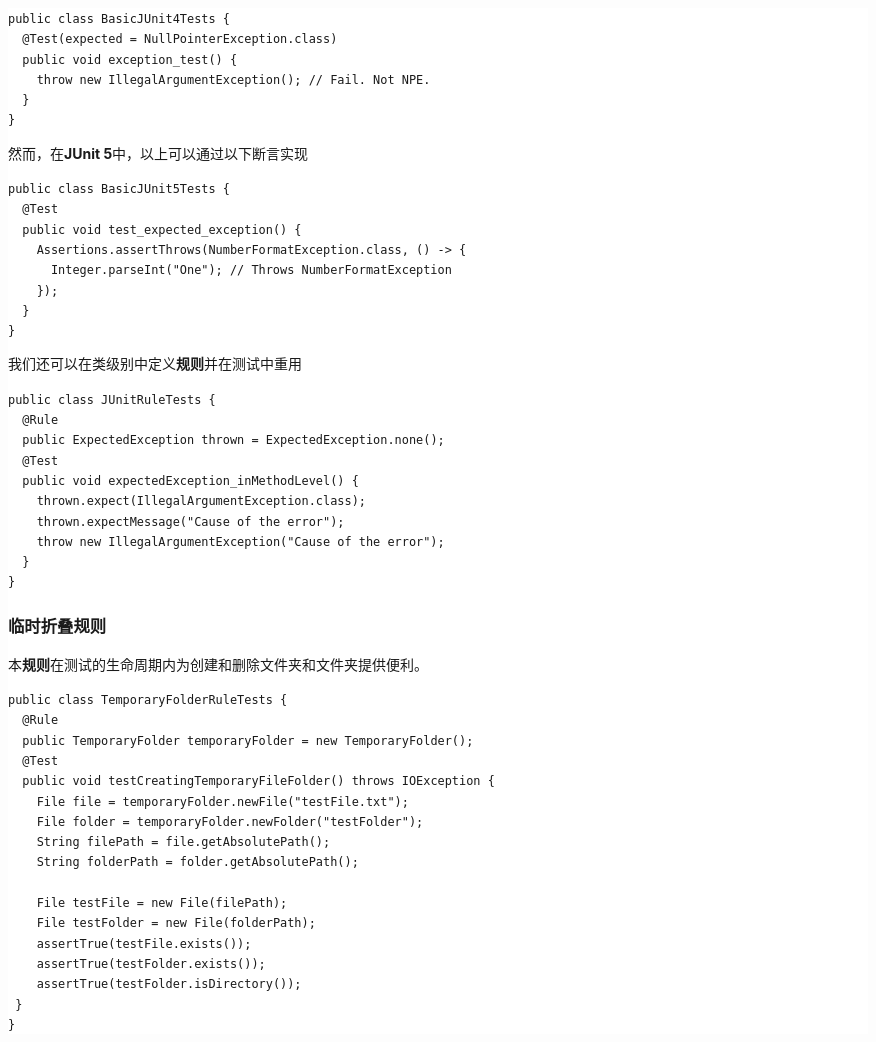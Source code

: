 ```
public class BasicJUnit4Tests {
  @Test(expected = NullPointerException.class)
  public void exception_test() {
    throw new IllegalArgumentException(); // Fail. Not NPE.
  }
}
```

<font _mstmutation="1" _msthash="292032" _msttexthash="136426615">然而，在**JUnit 5**中，以上可以通过以下断言实现</font>

```
public class BasicJUnit5Tests {
  @Test
  public void test_expected_exception() {
    Assertions.assertThrows(NumberFormatException.class, () -> {
      Integer.parseInt("One"); // Throws NumberFormatException
    });
  }
}
```

<font _mstmutation="1" _msthash="292630" _msttexthash="123619600">我们还可以在类级别中定义**规则**并在测试中重用</font>

```
public class JUnitRuleTests {
  @Rule
  public ExpectedException thrown = ExpectedException.none();
  @Test
  public void expectedException_inMethodLevel() {
    thrown.expect(IllegalArgumentException.class);
    thrown.expectMessage("Cause of the error");
    throw new IllegalArgumentException("Cause of the error");
  }
}
```

### [](#temporaryfolder-rule)<font _mstmutation="1" _msthash="307060" _msttexthash="18602844">临时折叠规则</font>

<font _mstmutation="1" _msthash="293527" _msttexthash="194347088">本**规则**在测试的生命周期内为创建和删除文件夹和文件夹提供便利。</font>

```
public class TemporaryFolderRuleTests {
  @Rule
  public TemporaryFolder temporaryFolder = new TemporaryFolder();
  @Test
  public void testCreatingTemporaryFileFolder() throws IOException {
    File file = temporaryFolder.newFile("testFile.txt");
    File folder = temporaryFolder.newFolder("testFolder");
    String filePath = file.getAbsolutePath();
    String folderPath = folder.getAbsolutePath();

    File testFile = new File(filePath);
    File testFolder = new File(folderPath);
    assertTrue(testFile.exists());
    assertTrue(testFolder.exists());
    assertTrue(testFolder.isDirectory());
 }
}
```
